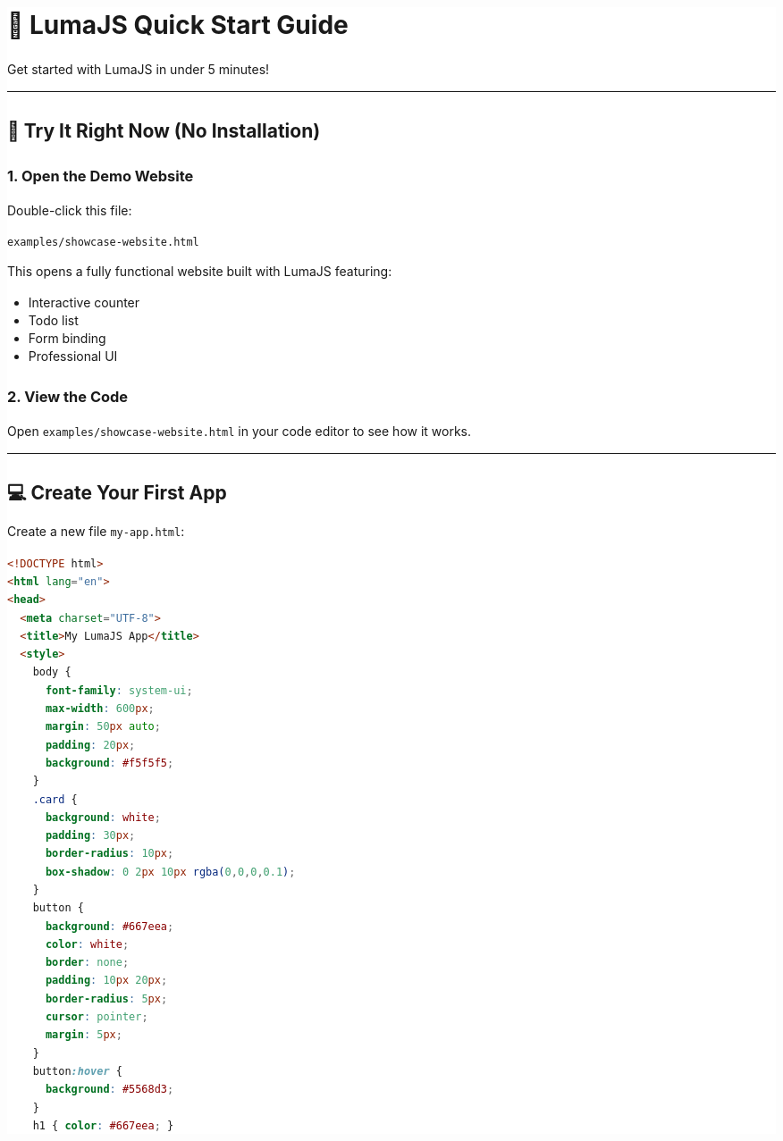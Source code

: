 # 🚀 LumaJS Quick Start Guide

Get started with LumaJS in under 5 minutes!

---

## 🎯 Try It Right Now (No Installation)

### 1. Open the Demo Website

Double-click this file:
```
examples/showcase-website.html
```

This opens a fully functional website built with LumaJS featuring:
- Interactive counter
- Todo list
- Form binding
- Professional UI

### 2. View the Code

Open `examples/showcase-website.html` in your code editor to see how it works.

---

## 💻 Create Your First App

Create a new file `my-app.html`:

```html
<!DOCTYPE html>
<html lang="en">
<head>
  <meta charset="UTF-8">
  <title>My LumaJS App</title>
  <style>
    body {
      font-family: system-ui;
      max-width: 600px;
      margin: 50px auto;
      padding: 20px;
      background: #f5f5f5;
    }
    .card {
      background: white;
      padding: 30px;
      border-radius: 10px;
      box-shadow: 0 2px 10px rgba(0,0,0,0.1);
    }
    button {
      background: #667eea;
      color: white;
      border: none;
      padding: 10px 20px;
      border-radius: 5px;
      cursor: pointer;
      margin: 5px;
    }
    button:hover {
      background: #5568d3;
    }
    h1 { color: #667eea; }
```